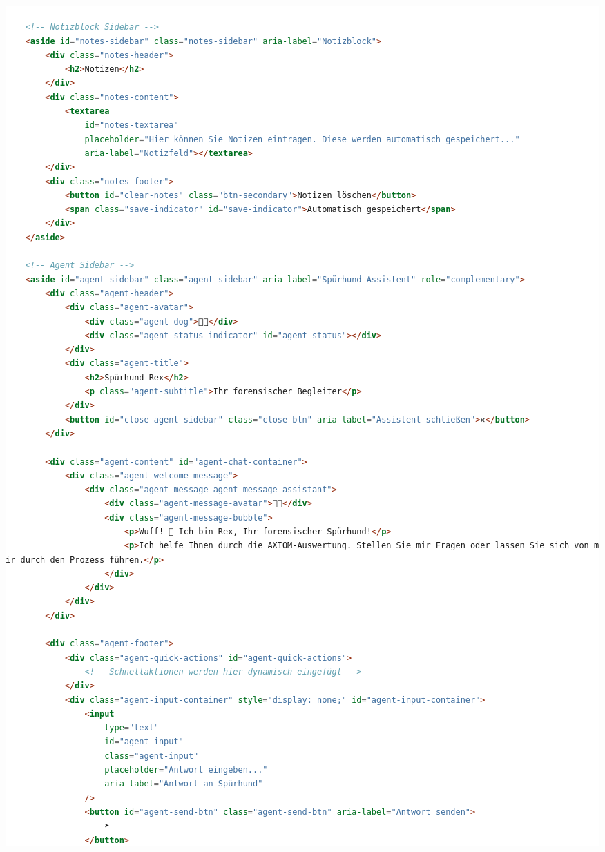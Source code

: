 ````html

    <!-- Notizblock Sidebar -->
    <aside id="notes-sidebar" class="notes-sidebar" aria-label="Notizblock">
        <div class="notes-header">
            <h2>Notizen</h2>
        </div>
        <div class="notes-content">
            <textarea 
                id="notes-textarea" 
                placeholder="Hier können Sie Notizen eintragen. Diese werden automatisch gespeichert..."
                aria-label="Notizfeld"></textarea>
        </div>
        <div class="notes-footer">
            <button id="clear-notes" class="btn-secondary">Notizen löschen</button>
            <span class="save-indicator" id="save-indicator">Automatisch gespeichert</span>
        </div>
    </aside>

    <!-- Agent Sidebar -->
    <aside id="agent-sidebar" class="agent-sidebar" aria-label="Spürhund-Assistent" role="complementary">
        <div class="agent-header">
            <div class="agent-avatar">
                <div class="agent-dog">🐕‍🦺</div>
                <div class="agent-status-indicator" id="agent-status"></div>
            </div>
            <div class="agent-title">
                <h2>Spürhund Rex</h2>
                <p class="agent-subtitle">Ihr forensischer Begleiter</p>
            </div>
            <button id="close-agent-sidebar" class="close-btn" aria-label="Assistent schließen">✕</button>
        </div>

        <div class="agent-content" id="agent-chat-container">
            <div class="agent-welcome-message">
                <div class="agent-message agent-message-assistant">
                    <div class="agent-message-avatar">🐕‍🦺</div>
                    <div class="agent-message-bubble">
                        <p>Wuff! 🎉 Ich bin Rex, Ihr forensischer Spürhund!</p>
                        <p>Ich helfe Ihnen durch die AXIOM-Auswertung. Stellen Sie mir Fragen oder lassen Sie sich von mir durch den Prozess führen.</p>
                    </div>
                </div>
            </div>
        </div>

        <div class="agent-footer">
            <div class="agent-quick-actions" id="agent-quick-actions">
                <!-- Schnellaktionen werden hier dynamisch eingefügt -->
            </div>
            <div class="agent-input-container" style="display: none;" id="agent-input-container">
                <input
                    type="text"
                    id="agent-input"
                    class="agent-input"
                    placeholder="Antwort eingeben..."
                    aria-label="Antwort an Spürhund"
                />
                <button id="agent-send-btn" class="agent-send-btn" aria-label="Antwort senden">
                    ➤
                </button>
````